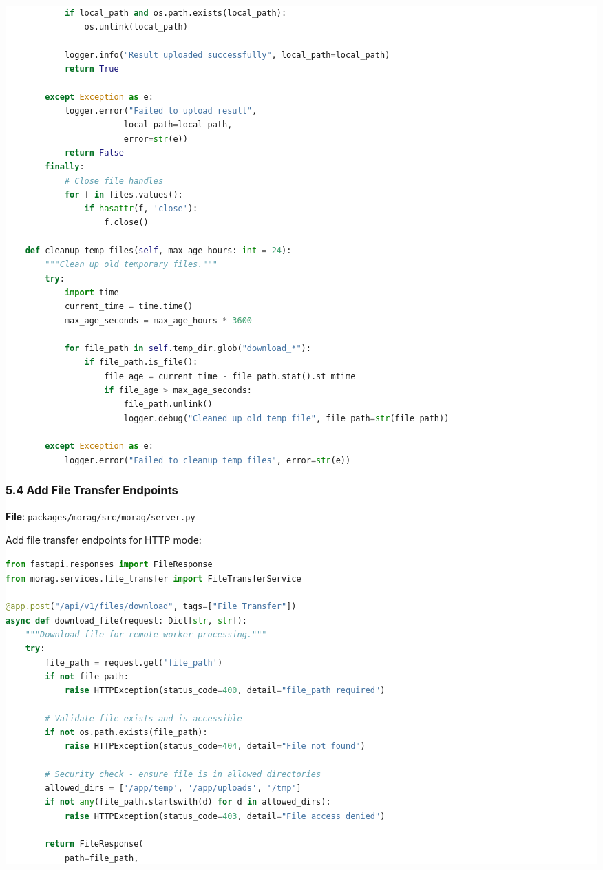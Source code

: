 ```python
            if local_path and os.path.exists(local_path):
                os.unlink(local_path)
            
            logger.info("Result uploaded successfully", local_path=local_path)
            return True
            
        except Exception as e:
            logger.error("Failed to upload result",
                        local_path=local_path,
                        error=str(e))
            return False
        finally:
            # Close file handles
            for f in files.values():
                if hasattr(f, 'close'):
                    f.close()
    
    def cleanup_temp_files(self, max_age_hours: int = 24):
        """Clean up old temporary files."""
        try:
            import time
            current_time = time.time()
            max_age_seconds = max_age_hours * 3600
            
            for file_path in self.temp_dir.glob("download_*"):
                if file_path.is_file():
                    file_age = current_time - file_path.stat().st_mtime
                    if file_age > max_age_seconds:
                        file_path.unlink()
                        logger.debug("Cleaned up old temp file", file_path=str(file_path))
                        
        except Exception as e:
            logger.error("Failed to cleanup temp files", error=str(e))
```

### 5.4 Add File Transfer Endpoints

**File**: `packages/morag/src/morag/server.py`

Add file transfer endpoints for HTTP mode:

```python
from fastapi.responses import FileResponse
from morag.services.file_transfer import FileTransferService

@app.post("/api/v1/files/download", tags=["File Transfer"])
async def download_file(request: Dict[str, str]):
    """Download file for remote worker processing."""
    try:
        file_path = request.get('file_path')
        if not file_path:
            raise HTTPException(status_code=400, detail="file_path required")
        
        # Validate file exists and is accessible
        if not os.path.exists(file_path):
            raise HTTPException(status_code=404, detail="File not found")
        
        # Security check - ensure file is in allowed directories
        allowed_dirs = ['/app/temp', '/app/uploads', '/tmp']
        if not any(file_path.startswith(d) for d in allowed_dirs):
            raise HTTPException(status_code=403, detail="File access denied")
        
        return FileResponse(
            path=file_path,
```